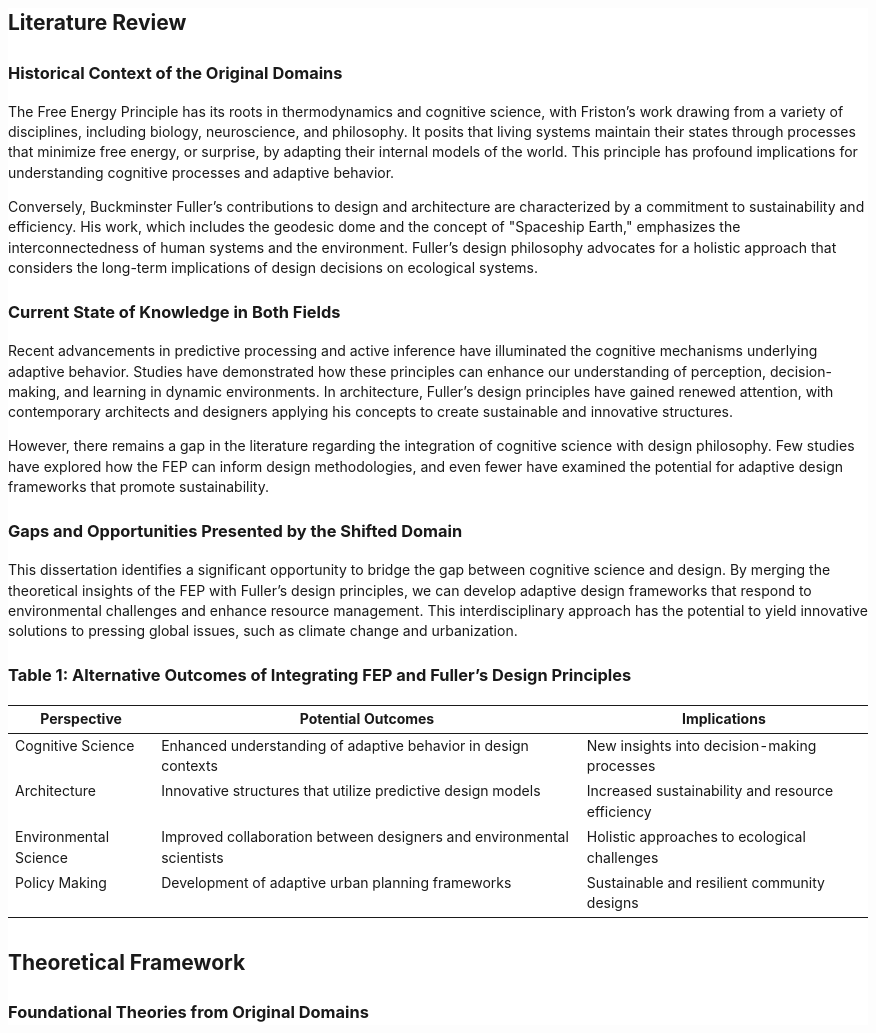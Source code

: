## Literature Review

### Historical Context of the Original Domains

The Free Energy Principle has its roots in thermodynamics and cognitive science, with Friston’s work drawing from a variety of disciplines, including biology, neuroscience, and philosophy. It posits that living systems maintain their states through processes that minimize free energy, or surprise, by adapting their internal models of the world. This principle has profound implications for understanding cognitive processes and adaptive behavior.

Conversely, Buckminster Fuller’s contributions to design and architecture are characterized by a commitment to sustainability and efficiency. His work, which includes the geodesic dome and the concept of "Spaceship Earth," emphasizes the interconnectedness of human systems and the environment. Fuller’s design philosophy advocates for a holistic approach that considers the long-term implications of design decisions on ecological systems.

### Current State of Knowledge in Both Fields

Recent advancements in predictive processing and active inference have illuminated the cognitive mechanisms underlying adaptive behavior. Studies have demonstrated how these principles can enhance our understanding of perception, decision-making, and learning in dynamic environments. In architecture, Fuller’s design principles have gained renewed attention, with contemporary architects and designers applying his concepts to create sustainable and innovative structures.

However, there remains a gap in the literature regarding the integration of cognitive science with design philosophy. Few studies have explored how the FEP can inform design methodologies, and even fewer have examined the potential for adaptive design frameworks that promote sustainability.

### Gaps and Opportunities Presented by the Shifted Domain

This dissertation identifies a significant opportunity to bridge the gap between cognitive science and design. By merging the theoretical insights of the FEP with Fuller’s design principles, we can develop adaptive design frameworks that respond to environmental challenges and enhance resource management. This interdisciplinary approach has the potential to yield innovative solutions to pressing global issues, such as climate change and urbanization.

### Table 1: Alternative Outcomes of Integrating FEP and Fuller’s Design Principles

| Perspective | Potential Outcomes | Implications |
|-------------|--------------------|--------------|
| Cognitive Science | Enhanced understanding of adaptive behavior in design contexts | New insights into decision-making processes |
| Architecture | Innovative structures that utilize predictive design models | Increased sustainability and resource efficiency |
| Environmental Science | Improved collaboration between designers and environmental scientists | Holistic approaches to ecological challenges |
| Policy Making | Development of adaptive urban planning frameworks | Sustainable and resilient community designs |

## Theoretical Framework

### Foundational Theories from Original Domains
